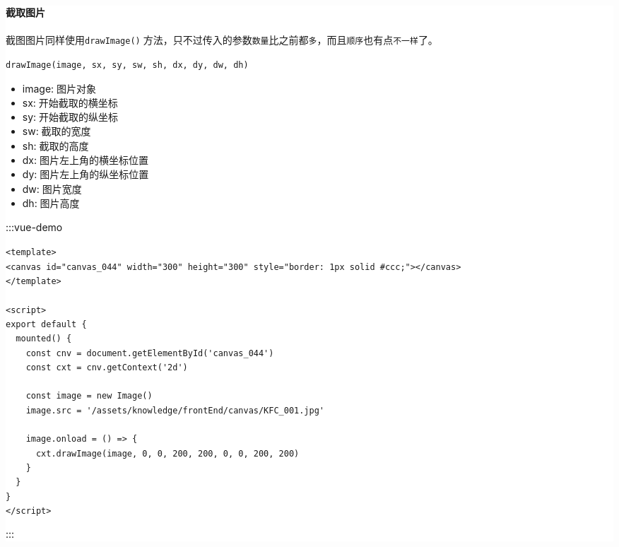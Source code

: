 #### 截取图片

截图图片同样使用`drawImage()` 方法，只不过传入的参数`数量`比之前都`多`，而且`顺序`也有点`不一样`了。

`drawImage(image, sx, sy, sw, sh, dx, dy, dw, dh)`

- image: 图片对象
- sx: 开始截取的横坐标
- sy: 开始截取的纵坐标
- sw: 截取的宽度
- sh: 截取的高度
- dx: 图片左上角的横坐标位置
- dy: 图片左上角的纵坐标位置
- dw: 图片宽度
- dh: 图片高度

:::vue-demo
```vue
<template>
<canvas id="canvas_044" width="300" height="300" style="border: 1px solid #ccc;"></canvas>
</template>

<script>
export default {
  mounted() {
    const cnv = document.getElementById('canvas_044')
    const cxt = cnv.getContext('2d')

    const image = new Image()
    image.src = '/assets/knowledge/frontEnd/canvas/KFC_001.jpg'

    image.onload = () => {
      cxt.drawImage(image, 0, 0, 200, 200, 0, 0, 200, 200)
    }
  }
}
</script>
```
:::
